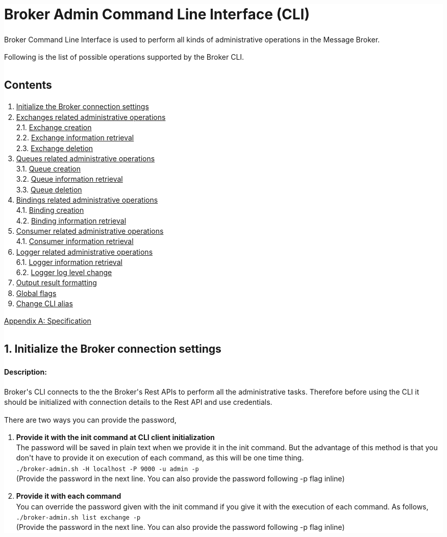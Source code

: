 # Broker Admin Command Line Interface (CLI)

Broker Command Line Interface is used to perform all kinds of administrative operations in the Message Broker. 

Following is the list of possible operations supported by the Broker CLI.

## Contents

1. [Initialize the Broker connection settings](#1-initialize-the-broker-connection-settings)
2. [Exchanges related administrative operations](#2-exchanges-related-administrative-operations)<br/>
    2.1. [Exchange creation](#21-exchange-creation)<br/>
    2.2. [Exchange information retrieval](#22-exchange-information-retrieval)<br/>
    2.3. [Exchange deletion](#23-exchange-deletion)
3. [Queues related administrative operations](#3-queues-related-administrative-operations)<br/>
    3.1. [Queue creation](#31-queue-creation)<br/>
    3.2. [Queue information retrieval](#32-queue-information-retrieval)<br/>
    3.3. [Queue deletion](#33-queue-deletion)
4. [Bindings related administrative operations](#4-bindings-related-administrative-operations)<br/>
    4.1. [Binding creation](#41-binding-creation)<br/>
    4.2. [Binding information retrieval](#42-binding-information-retrieval)<br/>
5. [Consumer related administrative operations](#5-consumer-related-administrative-operations)<br/>
    4.1. [Consumer information retrieval](#51-consumer-information-retrieval)
6. [Logger related administrative operations](#6-logger-related-administrative-operations)<br/>
    6.1. [Logger information retrieval](#61-logger-information-retrieval)<br/>
    6.2. [Logger log level change](#62-logger-log-level-change) 
7. [Output result formatting](#7-output-result-formatting)
8. [Global flags](#8-global-flags)
9. [Change CLI alias](#9-change-cli-alias)

[Appendix A: Specification](#appendix-a-specification)

## 1. Initialize the Broker connection settings

#### Description:
Broker's CLI connects to the the Broker's Rest APIs to perform all the administrative tasks. Therefore before using the CLI it should be initialized with connection details to the Rest API and use credentials.

There are two ways you can provide the password,<br/>
1. **Provide it with the init command at CLI client initialization**<br/>
The password will be saved in plain text when we provide it in the init command. But the advantage of this method
 is that you don't have to provide it on execution of each command, as this will be one time thing.<br/>
`./broker-admin.sh -H localhost -P 9000 -u admin -p`<br/>
(Provide the password in the next line. You can also provide the password following -p flag inline)

2. **Provide it with each command**<br/>
You can override the password given with the init command if you give it with the execution of each command. As follows,<br/>
`./broker-admin.sh list exchange -p`<br/>
(Provide the password in the next line. You can also provide the password following -p flag inline)
